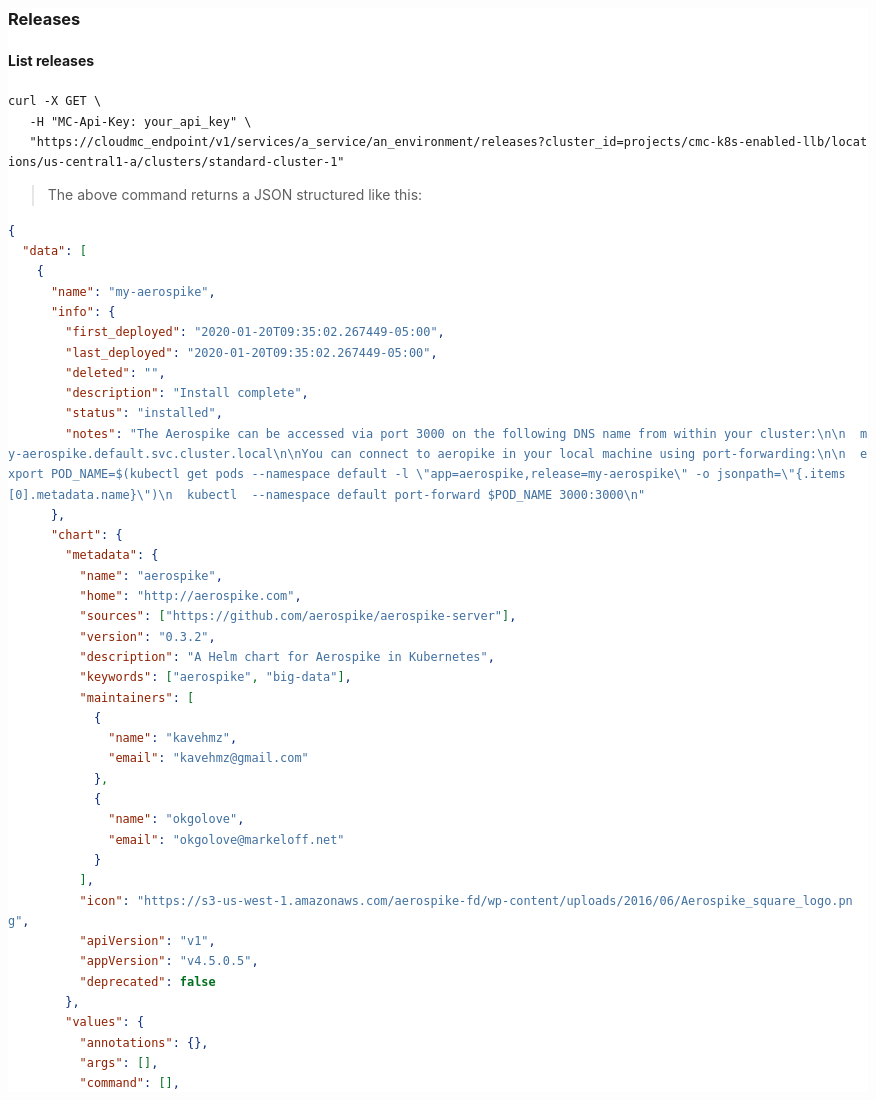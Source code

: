 ### Releases



#### List releases

```shell
curl -X GET \
   -H "MC-Api-Key: your_api_key" \
   "https://cloudmc_endpoint/v1/services/a_service/an_environment/releases?cluster_id=projects/cmc-k8s-enabled-llb/locations/us-central1-a/clusters/standard-cluster-1"
```

> The above command returns a JSON structured like this:

```json
{
  "data": [
    {
      "name": "my-aerospike",
      "info": {
        "first_deployed": "2020-01-20T09:35:02.267449-05:00",
        "last_deployed": "2020-01-20T09:35:02.267449-05:00",
        "deleted": "",
        "description": "Install complete",
        "status": "installed",
        "notes": "The Aerospike can be accessed via port 3000 on the following DNS name from within your cluster:\n\n  my-aerospike.default.svc.cluster.local\n\nYou can connect to aeropike in your local machine using port-forwarding:\n\n  export POD_NAME=$(kubectl get pods --namespace default -l \"app=aerospike,release=my-aerospike\" -o jsonpath=\"{.items[0].metadata.name}\")\n  kubectl  --namespace default port-forward $POD_NAME 3000:3000\n"
      },
      "chart": {
        "metadata": {
          "name": "aerospike",
          "home": "http://aerospike.com",
          "sources": ["https://github.com/aerospike/aerospike-server"],
          "version": "0.3.2",
          "description": "A Helm chart for Aerospike in Kubernetes",
          "keywords": ["aerospike", "big-data"],
          "maintainers": [
            {
              "name": "kavehmz",
              "email": "kavehmz@gmail.com"
            },
            {
              "name": "okgolove",
              "email": "okgolove@markeloff.net"
            }
          ],
          "icon": "https://s3-us-west-1.amazonaws.com/aerospike-fd/wp-content/uploads/2016/06/Aerospike_square_logo.png",
          "apiVersion": "v1",
          "appVersion": "v4.5.0.5",
          "deprecated": false
        },
        "values": {
          "annotations": {},
          "args": [],
          "command": [],
```